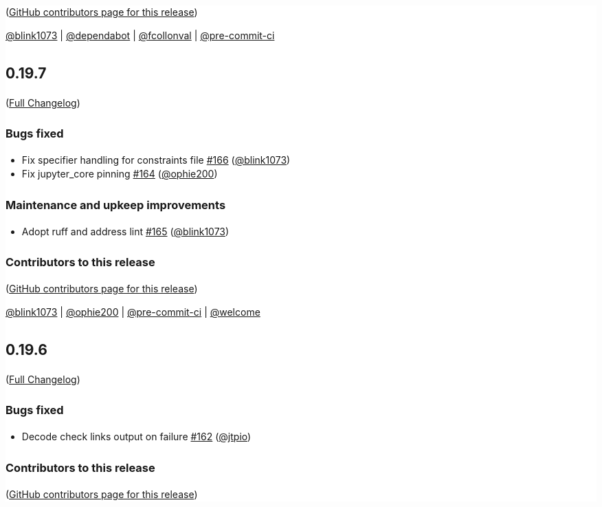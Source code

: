([GitHub contributors page for this release](https://github.com/jupyterlab/maintainer-tools/graphs/contributors?from=2022-12-07&to=2023-01-10&type=c))

[@blink1073](https://github.com/search?q=repo%3Ajupyterlab%2Fmaintainer-tools+involves%3Ablink1073+updated%3A2022-12-07..2023-01-10&type=Issues) | [@dependabot](https://github.com/search?q=repo%3Ajupyterlab%2Fmaintainer-tools+involves%3Adependabot+updated%3A2022-12-07..2023-01-10&type=Issues) | [@fcollonval](https://github.com/search?q=repo%3Ajupyterlab%2Fmaintainer-tools+involves%3Afcollonval+updated%3A2022-12-07..2023-01-10&type=Issues) | [@pre-commit-ci](https://github.com/search?q=repo%3Ajupyterlab%2Fmaintainer-tools+involves%3Apre-commit-ci+updated%3A2022-12-07..2023-01-10&type=Issues)

## 0.19.7

([Full Changelog](https://github.com/jupyterlab/maintainer-tools/compare/v1...052401dcb6419739093b27aa61ac58f98abbaa5c))

### Bugs fixed

- Fix specifier handling for constraints file [#166](https://github.com/jupyterlab/maintainer-tools/pull/166) ([@blink1073](https://github.com/blink1073))
- Fix jupyter_core pinning [#164](https://github.com/jupyterlab/maintainer-tools/pull/164) ([@ophie200](https://github.com/ophie200))

### Maintenance and upkeep improvements

- Adopt ruff and address lint [#165](https://github.com/jupyterlab/maintainer-tools/pull/165) ([@blink1073](https://github.com/blink1073))

### Contributors to this release

([GitHub contributors page for this release](https://github.com/jupyterlab/maintainer-tools/graphs/contributors?from=2022-11-29&to=2022-12-07&type=c))

[@blink1073](https://github.com/search?q=repo%3Ajupyterlab%2Fmaintainer-tools+involves%3Ablink1073+updated%3A2022-11-29..2022-12-07&type=Issues) | [@ophie200](https://github.com/search?q=repo%3Ajupyterlab%2Fmaintainer-tools+involves%3Aophie200+updated%3A2022-11-29..2022-12-07&type=Issues) | [@pre-commit-ci](https://github.com/search?q=repo%3Ajupyterlab%2Fmaintainer-tools+involves%3Apre-commit-ci+updated%3A2022-11-29..2022-12-07&type=Issues) | [@welcome](https://github.com/search?q=repo%3Ajupyterlab%2Fmaintainer-tools+involves%3Awelcome+updated%3A2022-11-29..2022-12-07&type=Issues)

## 0.19.6

([Full Changelog](https://github.com/jupyterlab/maintainer-tools/compare/v1...f40a788172974100cf9f6e9dbad00ff2876a0650))

### Bugs fixed

- Decode check links output on failure [#162](https://github.com/jupyterlab/maintainer-tools/pull/162) ([@jtpio](https://github.com/jtpio))

### Contributors to this release

([GitHub contributors page for this release](https://github.com/jupyterlab/maintainer-tools/graphs/contributors?from=2022-11-29&to=2022-11-29&type=c))
